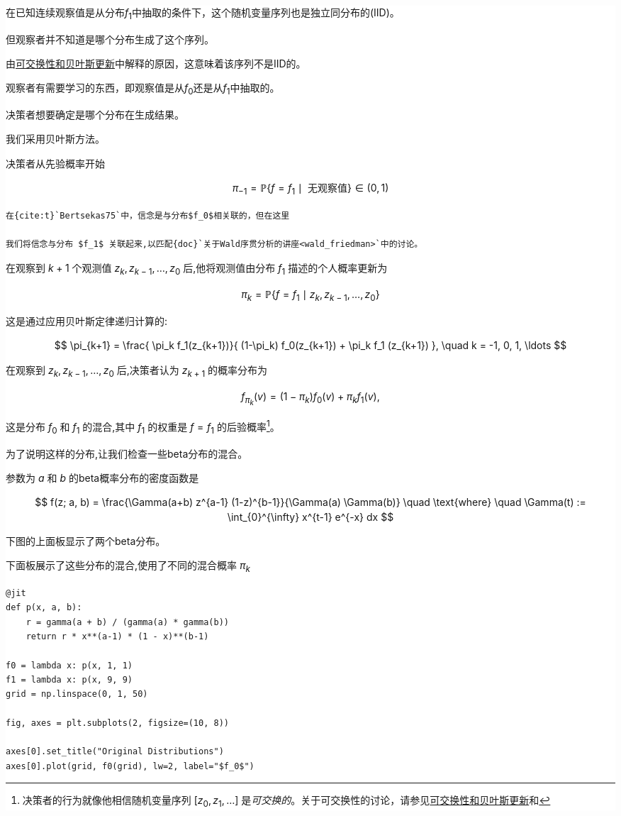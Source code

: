 在已知连续观察值是从分布$f_1$中抽取的条件下，这个随机变量序列也是独立同分布的(IID)。

但观察者并不知道是哪个分布生成了这个序列。

由[可交换性和贝叶斯更新](https://python.quantecon.org/exchangeable.html)中解释的原因，这意味着该序列不是IID的。

观察者有需要学习的东西，即观察值是从$f_0$还是从$f_1$中抽取的。

决策者想要确定是哪个分布在生成结果。

我们采用贝叶斯方法。

决策者从先验概率开始

$$
\pi_{-1} =
\mathbb P \{ f = f_1 \mid \textrm{ 无观察值} \} \in (0, 1)
$$

```{note}
在{cite:t}`Bertsekas75`中，信念是与分布$f_0$相关联的，但在这里

我们将信念与分布 $f_1$ 关联起来,以匹配{doc}`关于Wald序贯分析的讲座<wald_friedman>`中的讨论。
```

在观察到 $k+1$ 个观测值 $z_k, z_{k-1}, \ldots, z_0$ 后,他将观测值由分布 $f_1$ 描述的个人概率更新为

$$
\pi_k = \mathbb P \{ f = f_1 \mid z_k, z_{k-1}, \ldots, z_0 \}
$$

这是通过应用贝叶斯定律递归计算的:

$$
\pi_{k+1} = \frac{ \pi_k f_1(z_{k+1})}{ (1-\pi_k) f_0(z_{k+1}) + \pi_k f_1 (z_{k+1}) },
\quad k = -1, 0, 1, \ldots
$$

在观察到 $z_k, z_{k-1}, \ldots, z_0$ 后,决策者认为 $z_{k+1}$ 的概率分布为

$$
f_{{\pi}_k} (v) = (1-\pi_k) f_0(v) + \pi_k f_1 (v) ,
$$

这是分布 $f_0$ 和 $f_1$ 的混合,其中 $f_1$ 的权重是 $f = f_1$ 的后验概率[^f1]。

为了说明这样的分布,让我们检查一些beta分布的混合。

参数为 $a$ 和 $b$ 的beta概率分布的密度函数是

$$
f(z; a, b) = \frac{\Gamma(a+b) z^{a-1} (1-z)^{b-1}}{\Gamma(a) \Gamma(b)}
\quad \text{where} \quad
\Gamma(t) := \int_{0}^{\infty} x^{t-1} e^{-x} dx
$$

下图的上面板显示了两个beta分布。

下面板展示了这些分布的混合,使用了不同的混合概率 $\pi_k$

```{code-cell} ipython3
@jit
def p(x, a, b):
    r = gamma(a + b) / (gamma(a) * gamma(b))
    return r * x**(a-1) * (1 - x)**(b-1)

f0 = lambda x: p(x, 1, 1)
f1 = lambda x: p(x, 9, 9)
grid = np.linspace(0, 1, 50)

fig, axes = plt.subplots(2, figsize=(10, 8))

axes[0].set_title("Original Distributions")
axes[0].plot(grid, f0(grid), lw=2, label="$f_0$")
```

[^f1]: 决策者的行为就像他相信随机变量序列 $[z_{0}, z_{1}, \ldots]$ 是*可交换的*。关于可交换性的讨论，请参见[可交换性和贝叶斯更新](https://python.quantecon.org/exchangeable.html)和